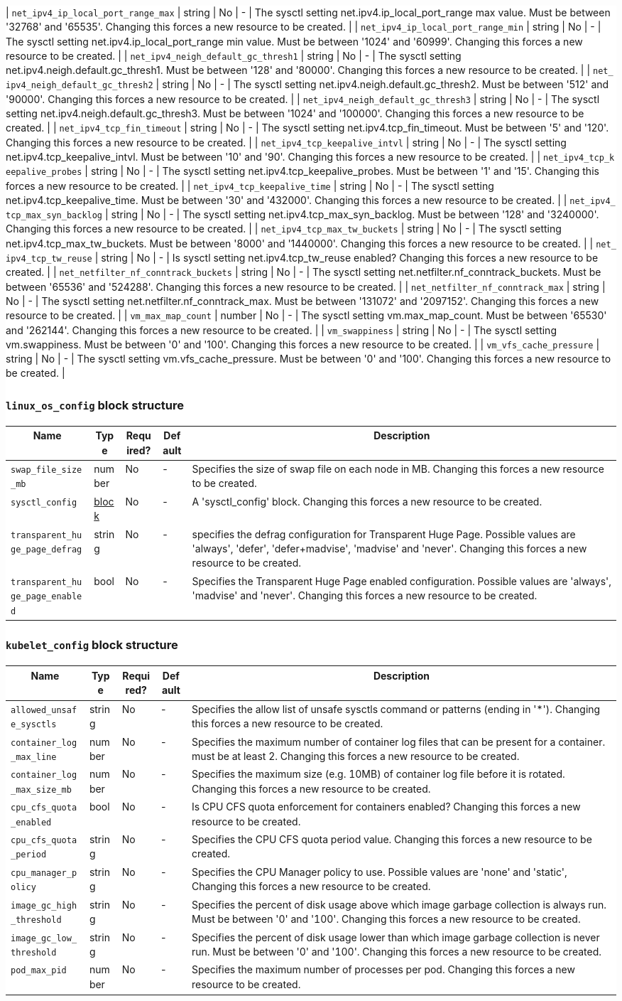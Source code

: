 | `net_ipv4_ip_local_port_range_max` | string | No | - | The sysctl setting net.ipv4.ip_local_port_range max value. Must be between '32768' and '65535'. Changing this forces a new resource to be created. |
| `net_ipv4_ip_local_port_range_min` | string | No | - | The sysctl setting net.ipv4.ip_local_port_range min value. Must be between '1024' and '60999'. Changing this forces a new resource to be created. |
| `net_ipv4_neigh_default_gc_thresh1` | string | No | - | The sysctl setting net.ipv4.neigh.default.gc_thresh1. Must be between '128' and '80000'. Changing this forces a new resource to be created. |
| `net_ipv4_neigh_default_gc_thresh2` | string | No | - | The sysctl setting net.ipv4.neigh.default.gc_thresh2. Must be between '512' and '90000'. Changing this forces a new resource to be created. |
| `net_ipv4_neigh_default_gc_thresh3` | string | No | - | The sysctl setting net.ipv4.neigh.default.gc_thresh3. Must be between '1024' and '100000'. Changing this forces a new resource to be created. |
| `net_ipv4_tcp_fin_timeout` | string | No | - | The sysctl setting net.ipv4.tcp_fin_timeout. Must be between '5' and '120'. Changing this forces a new resource to be created. |
| `net_ipv4_tcp_keepalive_intvl` | string | No | - | The sysctl setting net.ipv4.tcp_keepalive_intvl. Must be between '10' and '90'. Changing this forces a new resource to be created. |
| `net_ipv4_tcp_keepalive_probes` | string | No | - | The sysctl setting net.ipv4.tcp_keepalive_probes. Must be between '1' and '15'. Changing this forces a new resource to be created. |
| `net_ipv4_tcp_keepalive_time` | string | No | - | The sysctl setting net.ipv4.tcp_keepalive_time. Must be between '30' and '432000'. Changing this forces a new resource to be created. |
| `net_ipv4_tcp_max_syn_backlog` | string | No | - | The sysctl setting net.ipv4.tcp_max_syn_backlog. Must be between '128' and '3240000'. Changing this forces a new resource to be created. |
| `net_ipv4_tcp_max_tw_buckets` | string | No | - | The sysctl setting net.ipv4.tcp_max_tw_buckets. Must be between '8000' and '1440000'. Changing this forces a new resource to be created. |
| `net_ipv4_tcp_tw_reuse` | string | No | - | Is sysctl setting net.ipv4.tcp_tw_reuse enabled? Changing this forces a new resource to be created. |
| `net_netfilter_nf_conntrack_buckets` | string | No | - | The sysctl setting net.netfilter.nf_conntrack_buckets. Must be between '65536' and '524288'. Changing this forces a new resource to be created. |
| `net_netfilter_nf_conntrack_max` | string | No | - | The sysctl setting net.netfilter.nf_conntrack_max. Must be between '131072' and '2097152'. Changing this forces a new resource to be created. |
| `vm_max_map_count` | number | No | - | The sysctl setting vm.max_map_count. Must be between '65530' and '262144'. Changing this forces a new resource to be created. |
| `vm_swappiness` | string | No | - | The sysctl setting vm.swappiness. Must be between '0' and '100'. Changing this forces a new resource to be created. |
| `vm_vfs_cache_pressure` | string | No | - | The sysctl setting vm.vfs_cache_pressure. Must be between '0' and '100'. Changing this forces a new resource to be created. |

### `linux_os_config` block structure

| Name | Type | Required? | Default | Description |
| ---- | ---- | --------- | ------- | ----------- |
| `swap_file_size_mb` | number | No | - | Specifies the size of swap file on each node in MB. Changing this forces a new resource to be created. |
| `sysctl_config` | [block](#sysctl_config-block-structure) | No | - | A 'sysctl_config' block. Changing this forces a new resource to be created. |
| `transparent_huge_page_defrag` | string | No | - | specifies the defrag configuration for Transparent Huge Page. Possible values are 'always', 'defer', 'defer+madvise', 'madvise' and 'never'. Changing this forces a new resource to be created. |
| `transparent_huge_page_enabled` | bool | No | - | Specifies the Transparent Huge Page enabled configuration. Possible values are 'always', 'madvise' and 'never'. Changing this forces a new resource to be created. |

### `kubelet_config` block structure

| Name | Type | Required? | Default | Description |
| ---- | ---- | --------- | ------- | ----------- |
| `allowed_unsafe_sysctls` | string | No | - | Specifies the allow list of unsafe sysctls command or patterns (ending in '*'). Changing this forces a new resource to be created. |
| `container_log_max_line` | number | No | - | Specifies the maximum number of container log files that can be present for a container. must be at least 2. Changing this forces a new resource to be created. |
| `container_log_max_size_mb` | number | No | - | Specifies the maximum size (e.g. 10MB) of container log file before it is rotated. Changing this forces a new resource to be created. |
| `cpu_cfs_quota_enabled` | bool | No | - | Is CPU CFS quota enforcement for containers enabled? Changing this forces a new resource to be created. |
| `cpu_cfs_quota_period` | string | No | - | Specifies the CPU CFS quota period value. Changing this forces a new resource to be created. |
| `cpu_manager_policy` | string | No | - | Specifies the CPU Manager policy to use. Possible values are 'none' and 'static', Changing this forces a new resource to be created. |
| `image_gc_high_threshold` | string | No | - | Specifies the percent of disk usage above which image garbage collection is always run. Must be between '0' and '100'. Changing this forces a new resource to be created. |
| `image_gc_low_threshold` | string | No | - | Specifies the percent of disk usage lower than which image garbage collection is never run. Must be between '0' and '100'. Changing this forces a new resource to be created. |
| `pod_max_pid` | number | No | - | Specifies the maximum number of processes per pod. Changing this forces a new resource to be created. |